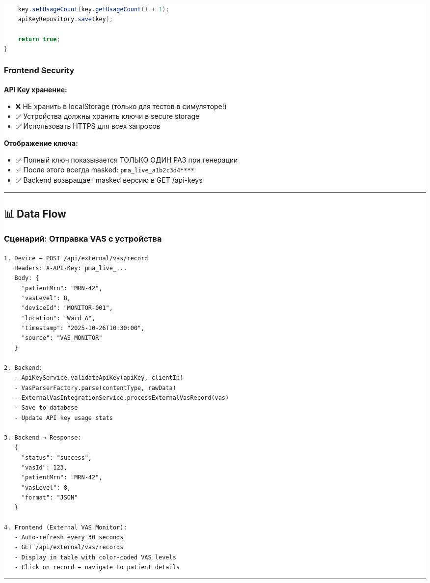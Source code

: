 ```java
    key.setUsageCount(key.getUsageCount() + 1);
    apiKeyRepository.save(key);
    
    return true;
}
```

### Frontend Security

**API Key хранение:**
- ❌ НЕ хранить в localStorage (только для тестов в симуляторе!)
- ✅ Устройства должны хранить ключи в secure storage
- ✅ Использовать HTTPS для всех запросов

**Отображение ключа:**
- ✅ Полный ключ показывается ТОЛЬКО ОДИН РАЗ при генерации
- ✅ После этого всегда masked: `pma_live_a1b2c3d4****`
- ✅ Backend возвращает masked версию в GET /api-keys

---

## 📊 Data Flow

### Сценарий: Отправка VAS с устройства

```
1. Device → POST /api/external/vas/record
   Headers: X-API-Key: pma_live_...
   Body: {
     "patientMrn": "MRN-42",
     "vasLevel": 8,
     "deviceId": "MONITOR-001",
     "location": "Ward A",
     "timestamp": "2025-10-26T10:30:00",
     "source": "VAS_MONITOR"
   }

2. Backend:
   - ApiKeyService.validateApiKey(apiKey, clientIp)
   - VasParserFactory.parse(contentType, rawData)
   - ExternalVasIntegrationService.processExternalVasRecord(vas)
   - Save to database
   - Update API key usage stats

3. Backend → Response:
   {
     "status": "success",
     "vasId": 123,
     "patientMrn": "MRN-42",
     "vasLevel": 8,
     "format": "JSON"
   }

4. Frontend (External VAS Monitor):
   - Auto-refresh every 30 seconds
   - GET /api/external/vas/records
   - Display in table with color-coded VAS levels
   - Click on record → navigate to patient details
```

---